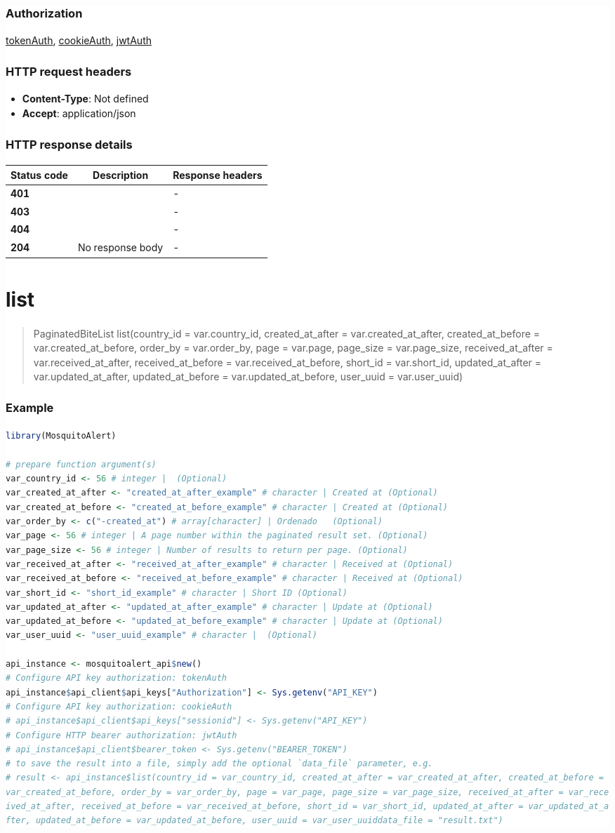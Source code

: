 ### Authorization

[tokenAuth](../README.md#tokenAuth), [cookieAuth](../README.md#cookieAuth), [jwtAuth](../README.md#jwtAuth)

### HTTP request headers

 - **Content-Type**: Not defined
 - **Accept**: application/json

### HTTP response details
| Status code | Description | Response headers |
|-------------|-------------|------------------|
| **401** |  |  -  |
| **403** |  |  -  |
| **404** |  |  -  |
| **204** | No response body |  -  |

# **list**
> PaginatedBiteList list(country_id = var.country_id, created_at_after = var.created_at_after, created_at_before = var.created_at_before, order_by = var.order_by, page = var.page, page_size = var.page_size, received_at_after = var.received_at_after, received_at_before = var.received_at_before, short_id = var.short_id, updated_at_after = var.updated_at_after, updated_at_before = var.updated_at_before, user_uuid = var.user_uuid)



### Example
```R
library(MosquitoAlert)

# prepare function argument(s)
var_country_id <- 56 # integer |  (Optional)
var_created_at_after <- "created_at_after_example" # character | Created at (Optional)
var_created_at_before <- "created_at_before_example" # character | Created at (Optional)
var_order_by <- c("-created_at") # array[character] | Ordenado   (Optional)
var_page <- 56 # integer | A page number within the paginated result set. (Optional)
var_page_size <- 56 # integer | Number of results to return per page. (Optional)
var_received_at_after <- "received_at_after_example" # character | Received at (Optional)
var_received_at_before <- "received_at_before_example" # character | Received at (Optional)
var_short_id <- "short_id_example" # character | Short ID (Optional)
var_updated_at_after <- "updated_at_after_example" # character | Update at (Optional)
var_updated_at_before <- "updated_at_before_example" # character | Update at (Optional)
var_user_uuid <- "user_uuid_example" # character |  (Optional)

api_instance <- mosquitoalert_api$new()
# Configure API key authorization: tokenAuth
api_instance$api_client$api_keys["Authorization"] <- Sys.getenv("API_KEY")
# Configure API key authorization: cookieAuth
# api_instance$api_client$api_keys["sessionid"] <- Sys.getenv("API_KEY")
# Configure HTTP bearer authorization: jwtAuth
# api_instance$api_client$bearer_token <- Sys.getenv("BEARER_TOKEN")
# to save the result into a file, simply add the optional `data_file` parameter, e.g.
# result <- api_instance$list(country_id = var_country_id, created_at_after = var_created_at_after, created_at_before = var_created_at_before, order_by = var_order_by, page = var_page, page_size = var_page_size, received_at_after = var_received_at_after, received_at_before = var_received_at_before, short_id = var_short_id, updated_at_after = var_updated_at_after, updated_at_before = var_updated_at_before, user_uuid = var_user_uuiddata_file = "result.txt")
```
